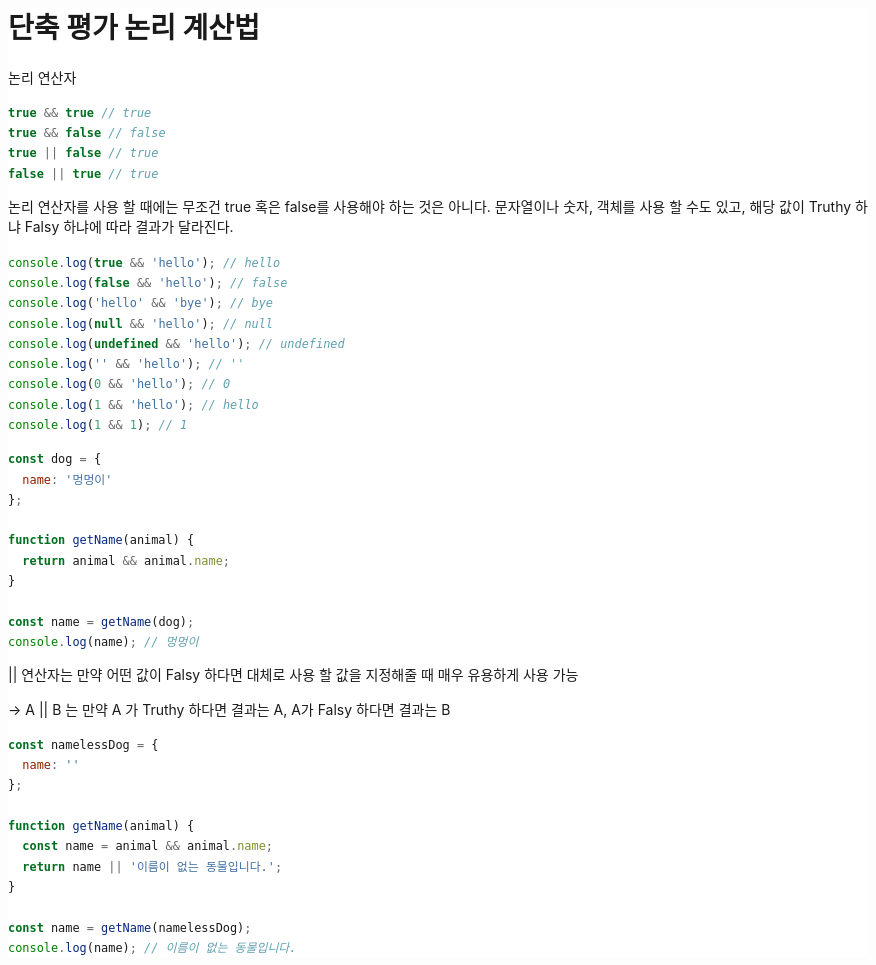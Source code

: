 # 단축 평가 논리 계산법

논리 연산자

```jsx
true && true // true
true && false // false
true || false // true
false || true // true
```

논리 연산자를 사용 할 때에는 무조건 true 혹은 false를 사용해야 하는 것은 아니다. 문자열이나 숫자, 객체를 사용 할 수도 있고, 해당 값이 Truthy 하냐 Falsy 하냐에 따라 결과가 달라진다.

```jsx
console.log(true && 'hello'); // hello
console.log(false && 'hello'); // false
console.log('hello' && 'bye'); // bye
console.log(null && 'hello'); // null
console.log(undefined && 'hello'); // undefined
console.log('' && 'hello'); // ''
console.log(0 && 'hello'); // 0
console.log(1 && 'hello'); // hello
console.log(1 && 1); // 1
```

```jsx
const dog = {
  name: '멍멍이'
};

function getName(animal) {
  return animal && animal.name;
}

const name = getName(dog);
console.log(name); // 멍멍이
```

|| 연산자는 만약 어떤 값이 Falsy 하다면 대체로 사용 할 값을 지정해줄 때 매우 유용하게 사용 가능

→ A || B 는 만약 A 가 Truthy 하다면 결과는 A, A가 Falsy 하다면 결과는 B

```jsx
const namelessDog = {
  name: ''
};

function getName(animal) {
  const name = animal && animal.name;
  return name || '이름이 없는 동물입니다.';
}

const name = getName(namelessDog);
console.log(name); // 이름이 없는 동물입니다.
```
